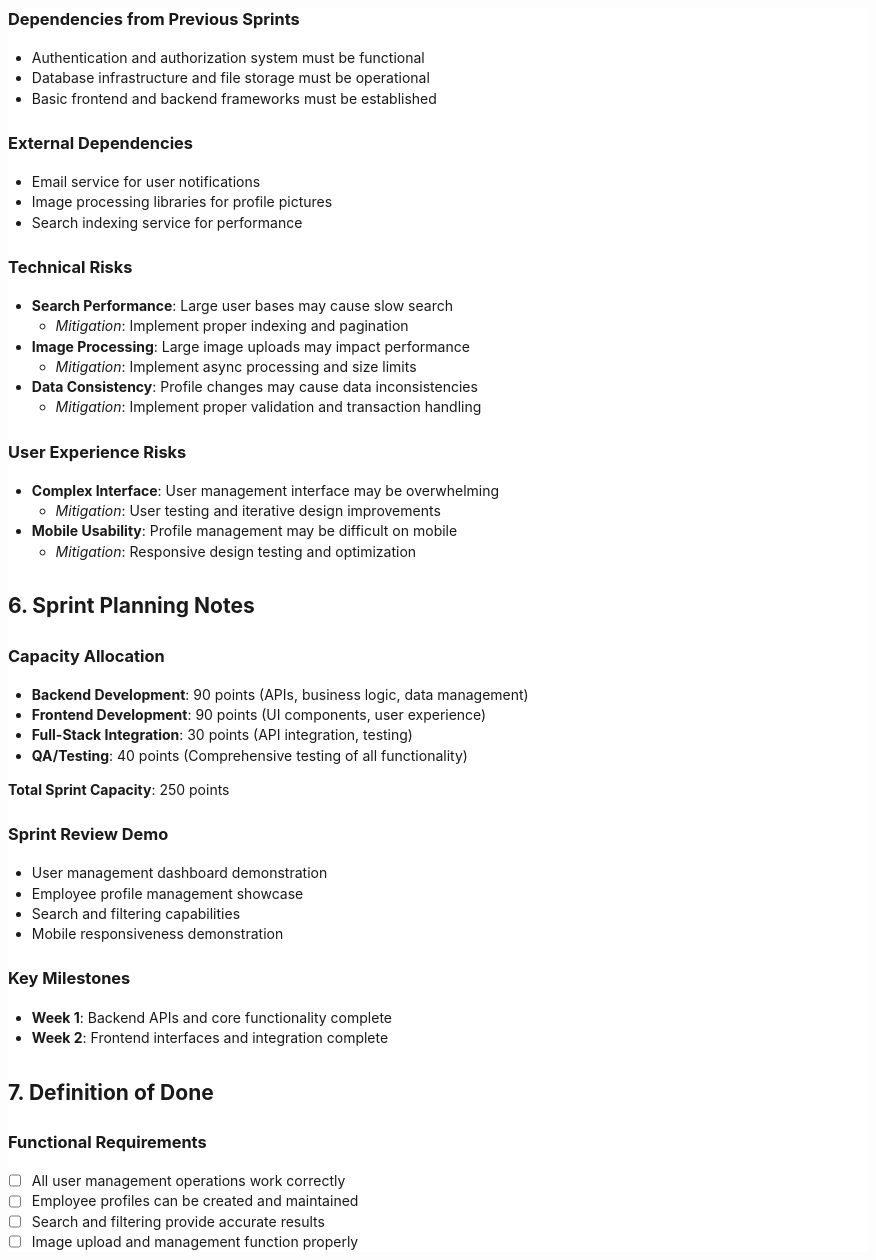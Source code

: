 ### Dependencies from Previous Sprints
- Authentication and authorization system must be functional
- Database infrastructure and file storage must be operational
- Basic frontend and backend frameworks must be established

### External Dependencies
- Email service for user notifications
- Image processing libraries for profile pictures
- Search indexing service for performance

### Technical Risks
- **Search Performance**: Large user bases may cause slow search
  - *Mitigation*: Implement proper indexing and pagination
- **Image Processing**: Large image uploads may impact performance
  - *Mitigation*: Implement async processing and size limits
- **Data Consistency**: Profile changes may cause data inconsistencies
  - *Mitigation*: Implement proper validation and transaction handling

### User Experience Risks
- **Complex Interface**: User management interface may be overwhelming
  - *Mitigation*: User testing and iterative design improvements
- **Mobile Usability**: Profile management may be difficult on mobile
  - *Mitigation*: Responsive design testing and optimization

## 6. Sprint Planning Notes

### Capacity Allocation
- **Backend Development**: 90 points (APIs, business logic, data management)
- **Frontend Development**: 90 points (UI components, user experience)
- **Full-Stack Integration**: 30 points (API integration, testing)
- **QA/Testing**: 40 points (Comprehensive testing of all functionality)

**Total Sprint Capacity**: 250 points

### Sprint Review Demo
- User management dashboard demonstration
- Employee profile management showcase
- Search and filtering capabilities
- Mobile responsiveness demonstration

### Key Milestones
- **Week 1**: Backend APIs and core functionality complete
- **Week 2**: Frontend interfaces and integration complete

## 7. Definition of Done

### Functional Requirements
- [ ] All user management operations work correctly
- [ ] Employee profiles can be created and maintained
- [ ] Search and filtering provide accurate results
- [ ] Image upload and management function properly
